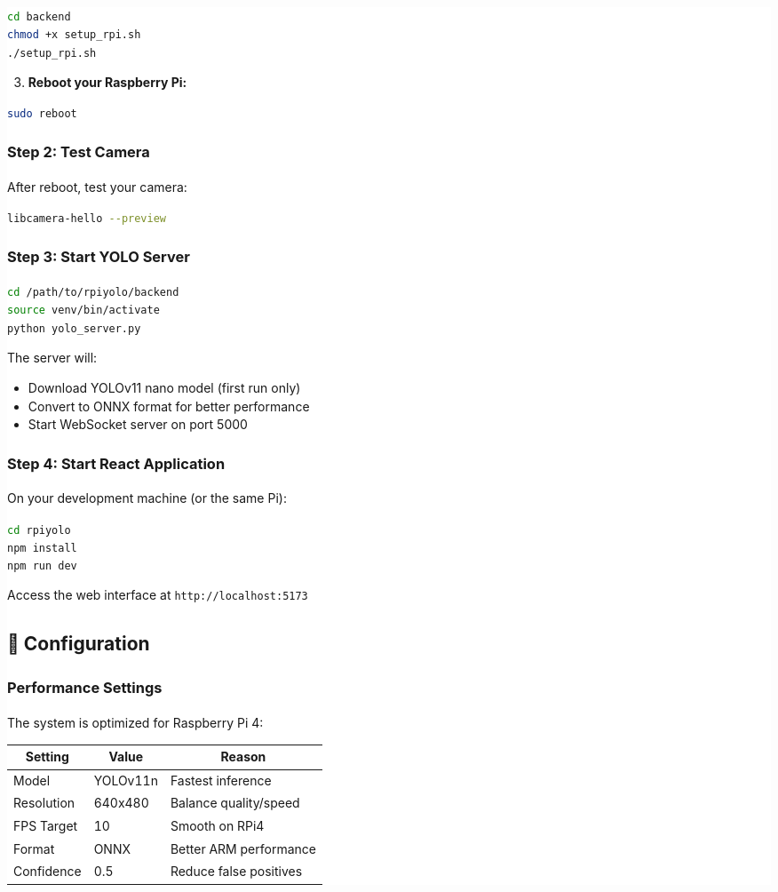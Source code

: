 ```bash
cd backend
chmod +x setup_rpi.sh
./setup_rpi.sh
```

3. **Reboot your Raspberry Pi:**

```bash
sudo reboot
```

### Step 2: Test Camera

After reboot, test your camera:

```bash
libcamera-hello --preview
```

### Step 3: Start YOLO Server

```bash
cd /path/to/rpiyolo/backend
source venv/bin/activate
python yolo_server.py
```

The server will:

- Download YOLOv11 nano model (first run only)
- Convert to ONNX format for better performance
- Start WebSocket server on port 5000

### Step 4: Start React Application

On your development machine (or the same Pi):

```bash
cd rpiyolo
npm install
npm run dev
```

Access the web interface at `http://localhost:5173`

## 🔧 Configuration

### Performance Settings

The system is optimized for Raspberry Pi 4:

| Setting    | Value    | Reason                 |
| ---------- | -------- | ---------------------- |
| Model      | YOLOv11n | Fastest inference      |
| Resolution | 640x480  | Balance quality/speed  |
| FPS Target | 10       | Smooth on RPi4         |
| Format     | ONNX     | Better ARM performance |
| Confidence | 0.5      | Reduce false positives |
